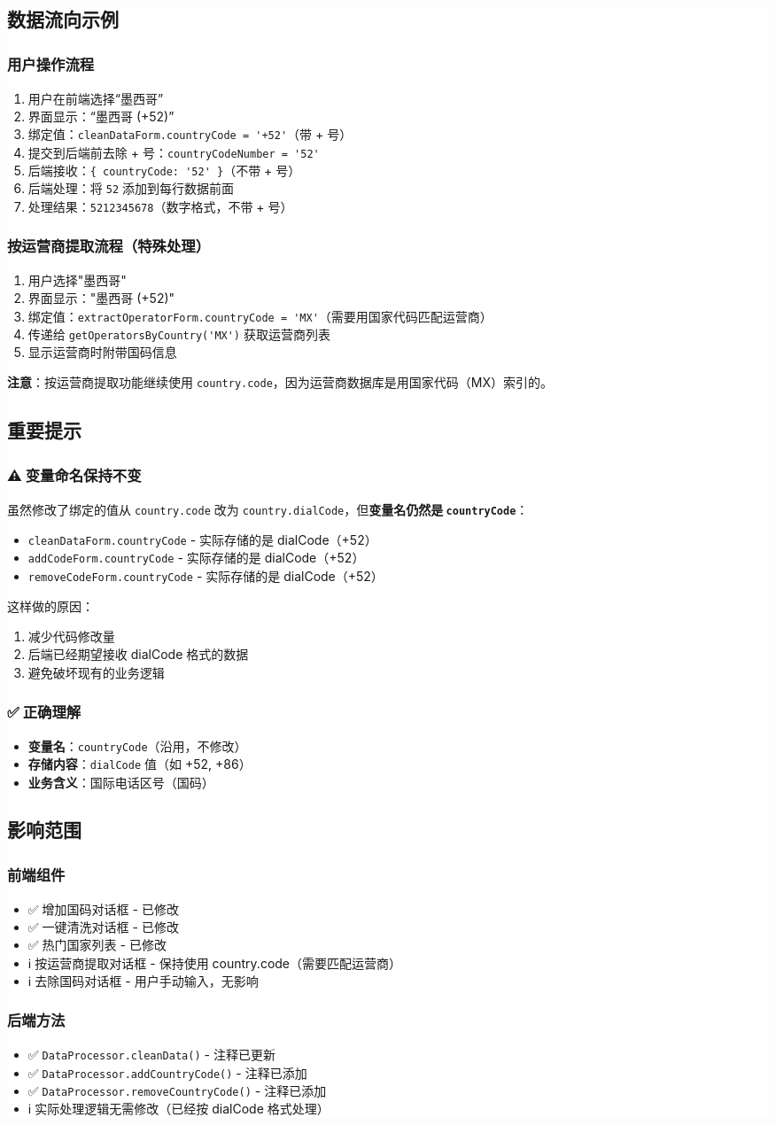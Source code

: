 ## 数据流向示例

### 用户操作流程
1. 用户在前端选择“墨西哥”
2. 界面显示：“墨西哥 (+52)”
3. 绑定值：`cleanDataForm.countryCode = '+52'`（带 + 号）
4. 提交到后端前去除 + 号：`countryCodeNumber = '52'`
5. 后端接收：`{ countryCode: '52' }`（不带 + 号）
6. 后端处理：将 `52` 添加到每行数据前面
7. 处理结果：`5212345678`（数字格式，不带 + 号）

### 按运营商提取流程（特殊处理）
1. 用户选择"墨西哥"
2. 界面显示："墨西哥 (+52)"
3. 绑定值：`extractOperatorForm.countryCode = 'MX'`（需要用国家代码匹配运营商）
4. 传递给 `getOperatorsByCountry('MX')` 获取运营商列表
5. 显示运营商时附带国码信息

**注意**：按运营商提取功能继续使用 `country.code`，因为运营商数据库是用国家代码（MX）索引的。

## 重要提示

### ⚠️ 变量命名保持不变
虽然修改了绑定的值从 `country.code` 改为 `country.dialCode`，但**变量名仍然是 `countryCode`**：
- `cleanDataForm.countryCode` - 实际存储的是 dialCode（+52）
- `addCodeForm.countryCode` - 实际存储的是 dialCode（+52）
- `removeCodeForm.countryCode` - 实际存储的是 dialCode（+52）

这样做的原因：
1. 减少代码修改量
2. 后端已经期望接收 dialCode 格式的数据
3. 避免破坏现有的业务逻辑

### ✅ 正确理解
- **变量名**：`countryCode`（沿用，不修改）
- **存储内容**：`dialCode` 值（如 +52, +86）
- **业务含义**：国际电话区号（国码）

## 影响范围

### 前端组件
- ✅ 增加国码对话框 - 已修改
- ✅ 一键清洗对话框 - 已修改
- ✅ 热门国家列表 - 已修改
- ℹ️ 按运营商提取对话框 - 保持使用 country.code（需要匹配运营商）
- ℹ️ 去除国码对话框 - 用户手动输入，无影响

### 后端方法
- ✅ `DataProcessor.cleanData()` - 注释已更新
- ✅ `DataProcessor.addCountryCode()` - 注释已添加
- ✅ `DataProcessor.removeCountryCode()` - 注释已添加
- ℹ️ 实际处理逻辑无需修改（已经按 dialCode 格式处理）
